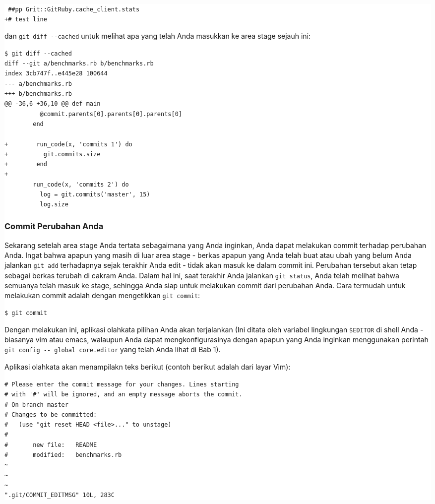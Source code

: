 	 ##pp Grit::GitRuby.cache_client.stats 
	+# test line

dan `git diff --cached` untuk melihat apa yang telah Anda masukkan ke area stage sejauh ini:

	$ git diff --cached
	diff --git a/benchmarks.rb b/benchmarks.rb
	index 3cb747f..e445e28 100644
	--- a/benchmarks.rb
	+++ b/benchmarks.rb
	@@ -36,6 +36,10 @@ def main
	          @commit.parents[0].parents[0].parents[0]
	        end

	+        run_code(x, 'commits 1') do
	+          git.commits.size
	+        end
	+              
	        run_code(x, 'commits 2') do
	          log = git.commits('master', 15)
	          log.size

### Commit Perubahan Anda ###

Sekarang setelah area stage Anda tertata sebagaimana yang Anda inginkan, Anda dapat melakukan commit terhadap perubahan Anda. Ingat bahwa apapun yang masih di luar area stage - berkas apapun yang Anda telah buat atau ubah yang belum Anda jalankan `git add` terhadapnya sejak terakhir Anda edit - tidak akan masuk ke dalam commit ini. Perubahan tersebut akan tetap sebagai berkas terubah di cakram Anda. 
Dalam hal ini, saat terakhir Anda jalankan `git status`, Anda telah melihat bahwa semuanya telah masuk ke stage, sehingga Anda siap untuk melakukan commit dari perubahan Anda. Cara termudah untuk melakukan commit adalah dengan mengetikkan `git commit`:

	$ git commit

Dengan melakukan ini, aplikasi olahkata pilihan Anda akan terjalankan (Ini ditata oleh variabel lingkungan `$EDITOR` di shell Anda - biasanya vim atau emacs, walaupun Anda dapat mengkonfigurasinya dengan apapun yang Anda inginkan menggunakan perintah `git config -- global core.editor` yang telah Anda lihat di Bab 1).

Aplikasi olahkata akan menampilakn teks berikut (contoh berikut adalah dari layar Vim):

	# Please enter the commit message for your changes. Lines starting
	# with '#' will be ignored, and an empty message aborts the commit.
	# On branch master
	# Changes to be committed:
	#   (use "git reset HEAD <file>..." to unstage)
	#
	#       new file:   README
	#       modified:   benchmarks.rb 
	~
	~
	~
	".git/COMMIT_EDITMSG" 10L, 283C